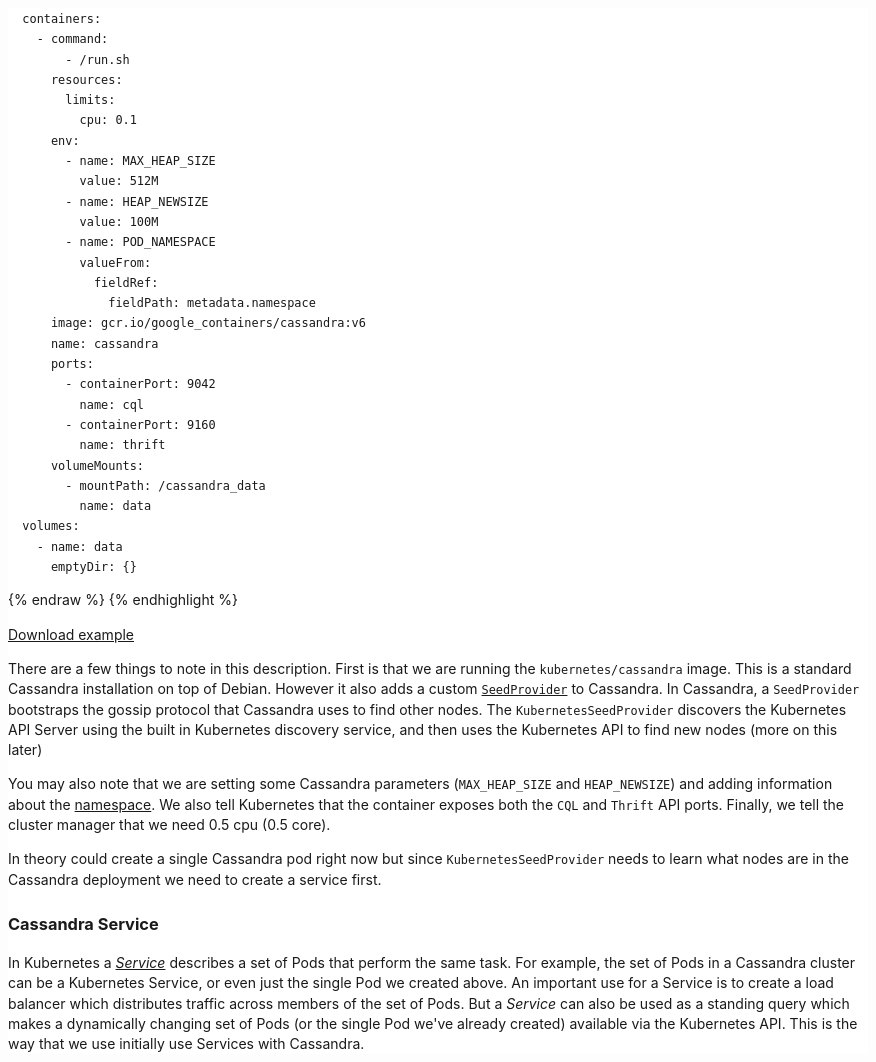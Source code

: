       containers:
        - command:
            - /run.sh
          resources:
            limits:
              cpu: 0.1
          env:
            - name: MAX_HEAP_SIZE
              value: 512M
            - name: HEAP_NEWSIZE
              value: 100M
            - name: POD_NAMESPACE
              valueFrom:
                fieldRef:
                  fieldPath: metadata.namespace
          image: gcr.io/google_containers/cassandra:v6
          name: cassandra
          ports:
            - containerPort: 9042
              name: cql
            - containerPort: 9160
              name: thrift
          volumeMounts:
            - mountPath: /cassandra_data
              name: data
      volumes:
        - name: data
          emptyDir: {}
{% endraw %}
{% endhighlight %}

[Download example](cassandra-controller.yaml)


There are a few things to note in this description.  First is that we are running the ```kubernetes/cassandra``` image.  This is a standard Cassandra installation on top of Debian.  However it also adds a custom [```SeedProvider```](https://svn.apache.org/repos/asf/cassandra/trunk/src/java/org/apache/cassandra/locator/SeedProvider.java) to Cassandra.  In Cassandra, a ```SeedProvider``` bootstraps the gossip protocol that Cassandra uses to find other nodes.  The ```KubernetesSeedProvider``` discovers the Kubernetes API Server using the built in Kubernetes discovery service, and then uses the Kubernetes API to find new nodes (more on this later)

You may also note that we are setting some Cassandra parameters (```MAX_HEAP_SIZE``` and ```HEAP_NEWSIZE```) and adding information about the [namespace](../../docs/user-guide/namespaces.html).  We also tell Kubernetes that the container exposes both the ```CQL``` and ```Thrift``` API ports.  Finally, we tell the cluster manager that we need 0.5 cpu (0.5 core).

In theory could create a single Cassandra pod right now but since `KubernetesSeedProvider` needs to learn what nodes are in the Cassandra deployment we need to create a service first.

### Cassandra Service

In Kubernetes a _[Service](../../docs/user-guide/services.html)_ describes a set of Pods that perform the same task.  For example, the set of Pods in a Cassandra cluster can be a Kubernetes Service, or even just the single Pod we created above.  An important use for a Service is to create a load balancer which distributes traffic across members of the set of Pods.  But a _Service_ can also be used as a standing query which makes a dynamically changing set of Pods (or the single Pod we've already created) available via the Kubernetes API.  This is the way that we use initially use Services with Cassandra.
